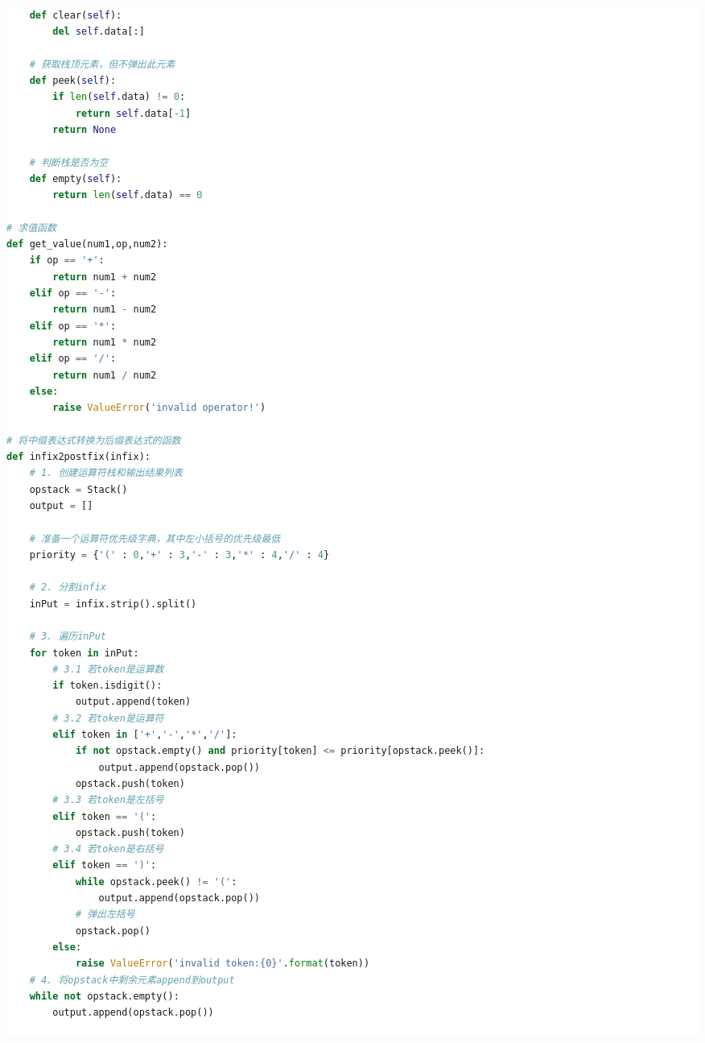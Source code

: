 ```python
    def clear(self):
        del self.data[:]
    
    # 获取栈顶元素，但不弹出此元素
    def peek(self):
        if len(self.data) != 0:
            return self.data[-1]
        return None
    
    # 判断栈是否为空
    def empty(self):
        return len(self.data) == 0
    
# 求值函数
def get_value(num1,op,num2):
    if op == '+':
        return num1 + num2
    elif op == '-':
        return num1 - num2
    elif op == '*':
        return num1 * num2
    elif op == '/':
        return num1 / num2
    else:
        raise ValueError('invalid operator!')

# 将中缀表达式转换为后缀表达式的函数
def infix2postfix(infix):
    # 1. 创建运算符栈和输出结果列表
    opstack = Stack()
    output = []
    
    # 准备一个运算符优先级字典，其中左小括号的优先级最低
    priority = {'(' : 0,'+' : 3,'-' : 3,'*' : 4,'/' : 4}
    
    # 2. 分割infix
    inPut = infix.strip().split()
    
    # 3. 遍历inPut
    for token in inPut:
        # 3.1 若token是运算数
        if token.isdigit():
            output.append(token)
        # 3.2 若token是运算符
        elif token in ['+','-','*','/']:
            if not opstack.empty() and priority[token] <= priority[opstack.peek()]:
                output.append(opstack.pop())
            opstack.push(token)
        # 3.3 若token是左括号
        elif token == '(':
            opstack.push(token)
        # 3.4 若token是右括号
        elif token == ')':
            while opstack.peek() != '(':
                output.append(opstack.pop())
            # 弹出左括号
            opstack.pop()
        else:
            raise ValueError('invalid token:{0}'.format(token))
    # 4. 将opstack中剩余元素append到output
    while not opstack.empty():
        output.append(opstack.pop())
        
```